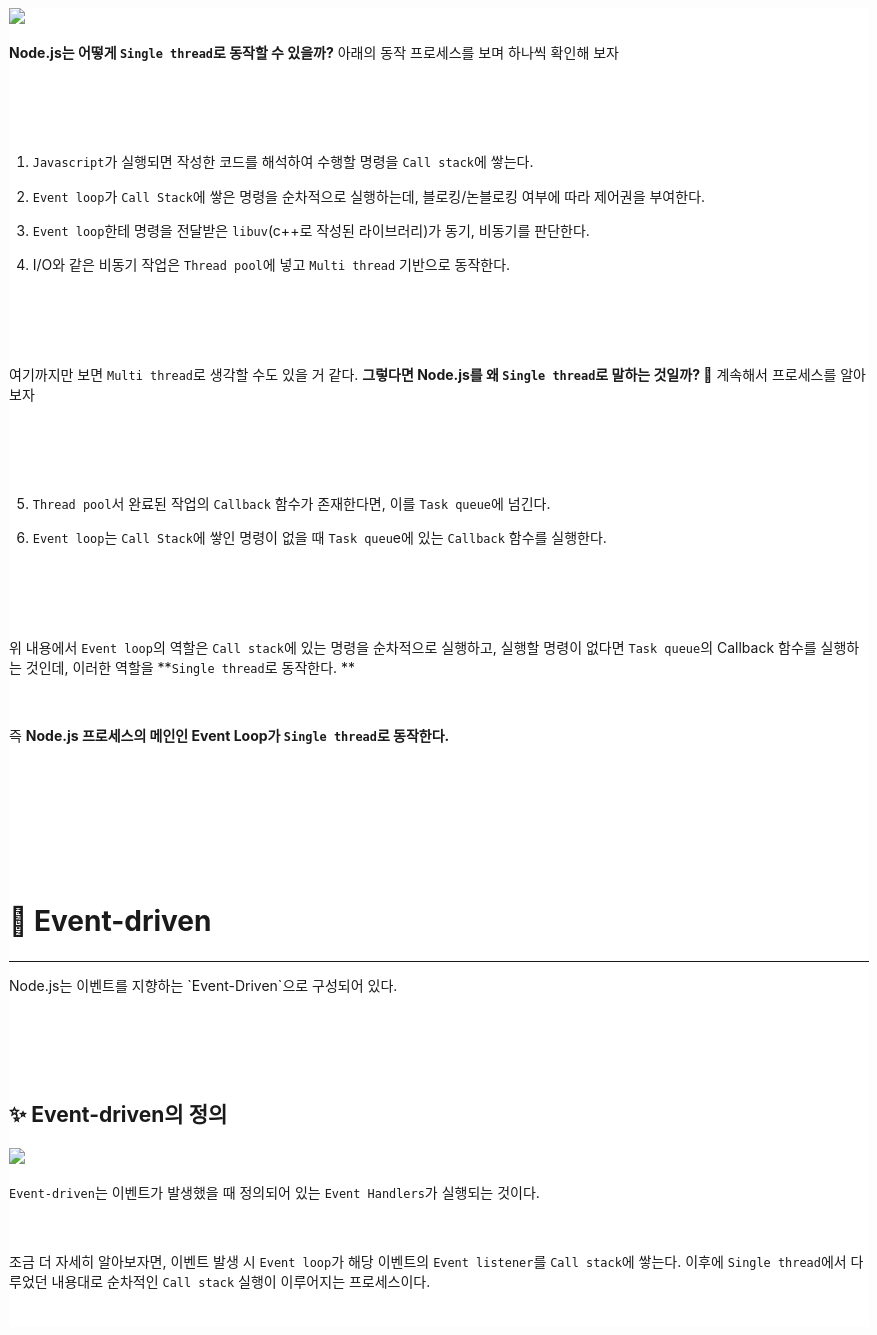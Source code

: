 ![](https://velog.velcdn.com/images/iamwoosung/post/894d801b-f81f-4f9e-979c-21f5a7559540/image.png)

**Node.js는 어떻게 `Single thread`로 동작할 수 있을까?** 
아래의 동작 프로세스를 보며 하나씩 확인해 보자

<br><br><br>

1. `Javascript`가 실행되면 작성한 코드를 해석하여 수행할 명령을 `Call stack`에 쌓는다. 

2. `Event loop`가 `Call Stack`에 쌓은 명령을 순차적으로 실행하는데, 블로킹/논블로킹 여부에 따라 제어권을 부여한다. 

3. `Event loop`한테 명령을 전달받은 `libuv`(c++로 작성된 라이브러리)가 동기, 비동기를 판단한다. 

4. I/O와 같은 비동기 작업은 `Thread pool`에 넣고 `Multi thread` 기반으로 동작한다.

<br><br><br>

여기까지만 보면 `Multi thread`로 생각할 수도 있을 거 같다.
**그렇다면 Node.js를 왜 `Single thread`로 말하는 것일까? 🤔** 계속해서 프로세스를 알아보자 

<br><br><br>

5. `Thread pool`서 완료된 작업의 `Callback` 함수가 존재한다면, 이를 `Task queue`에 넘긴다. 

6. `Event loop`는 `Call Stack`에 쌓인 명령이 없을 때 `Task queu`e에 있는 `Callback` 함수를 실행한다.

<br><br><br>


위 내용에서 `Event loop`의 역할은 `Call stack`에 있는 명령을 순차적으로 실행하고, 실행할 명령이 없다면 `Task queue`의 Callback 함수를 실행하는 것인데, 이러한 역할을 **`Single thread`로 동작한다. **

<br>

즉 **Node.js 프로세스의 메인인 Event Loop가 `Single thread`로 동작한다.** 


<br><br><br><br><br>

# 📌 Event-driven
<hr>
Node.js는 이벤트를 지향하는 `Event-Driven`으로 구성되어 있다. 

<br><br><br>

## ✨ Event-driven의 정의

![](https://velog.velcdn.com/images/iamwoosung/post/7ebc4246-d56c-49ab-bb0b-6921be98c765/image.png)

`Event-driven`는 이벤트가 발생했을 때 정의되어 있는 `Event Handlers`가 실행되는 것이다. 

<br>

조금 더 자세히 알아보자면,
이벤트 발생 시 `Event loop`가 해당 이벤트의 `Event listener`를  `Call stack`에 쌓는다. 
이후에 `Single thread`에서 다루었던 내용대로 순차적인 `Call stack` 실행이 이루어지는 프로세스이다.

<br>
